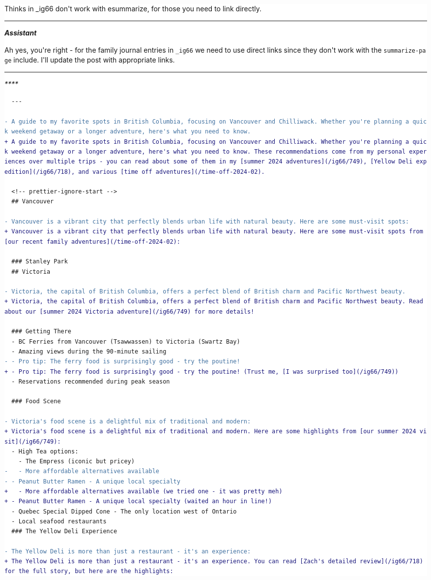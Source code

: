Thinks in \_ig66 don't work with esummarize, for those you need to link directly.

---

_**Assistant**_

Ah yes, you're right - for the family journal entries in `_ig66` we need to use direct links since they don't work with the `summarize-page` include. I'll update the post with appropriate links.

---

_\*\*\*\*_

```diff
  ---

- A guide to my favorite spots in British Columbia, focusing on Vancouver and Chilliwack. Whether you're planning a quick weekend getaway or a longer adventure, here's what you need to know.
+ A guide to my favorite spots in British Columbia, focusing on Vancouver and Chilliwack. Whether you're planning a quick weekend getaway or a longer adventure, here's what you need to know. These recommendations come from my personal experiences over multiple trips - you can read about some of them in my [summer 2024 adventures](/ig66/749), [Yellow Deli expedition](/ig66/718), and various [time off adventures](/time-off-2024-02).

  <!-- prettier-ignore-start -->
  ## Vancouver

- Vancouver is a vibrant city that perfectly blends urban life with natural beauty. Here are some must-visit spots:
+ Vancouver is a vibrant city that perfectly blends urban life with natural beauty. Here are some must-visit spots from [our recent family adventures](/time-off-2024-02):

  ### Stanley Park
  ## Victoria

- Victoria, the capital of British Columbia, offers a perfect blend of British charm and Pacific Northwest beauty.
+ Victoria, the capital of British Columbia, offers a perfect blend of British charm and Pacific Northwest beauty. Read about our [summer 2024 Victoria adventure](/ig66/749) for more details!

  ### Getting There
  - BC Ferries from Vancouver (Tsawwassen) to Victoria (Swartz Bay)
  - Amazing views during the 90-minute sailing
- - Pro tip: The ferry food is surprisingly good - try the poutine!
+ - Pro tip: The ferry food is surprisingly good - try the poutine! (Trust me, [I was surprised too](/ig66/749))
  - Reservations recommended during peak season

  ### Food Scene

- Victoria's food scene is a delightful mix of traditional and modern:
+ Victoria's food scene is a delightful mix of traditional and modern. Here are some highlights from [our summer 2024 visit](/ig66/749):
  - High Tea options:
    - The Empress (iconic but pricey)
-   - More affordable alternatives available
- - Peanut Butter Ramen - A unique local specialty
+   - More affordable alternatives available (we tried one - it was pretty meh)
+ - Peanut Butter Ramen - A unique local specialty (waited an hour in line!)
  - Quebec Special Dipped Cone - The only location west of Ontario
  - Local seafood restaurants
  ### The Yellow Deli Experience

- The Yellow Deli is more than just a restaurant - it's an experience:
+ The Yellow Deli is more than just a restaurant - it's an experience. You can read [Zach's detailed review](/ig66/718) for the full story, but here are the highlights:
```